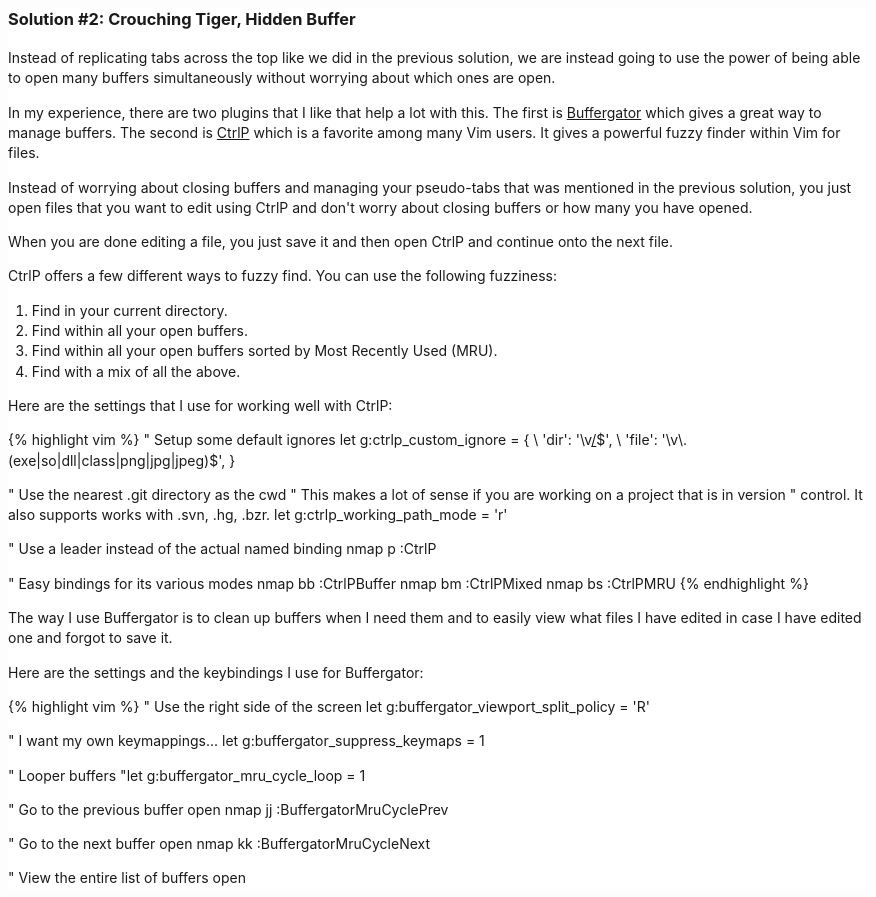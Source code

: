 ### Solution #2: Crouching Tiger, Hidden Buffer

Instead of replicating tabs across the top like we did in the previous solution,
we are instead going to use the power of being able to open many buffers
simultaneously without worrying about which ones are open.

In my experience, there are two plugins that I like that help a lot with this.
The first is [Buffergator][buffergator] which gives a great way to manage
buffers. The second is [CtrlP][ctrlp] which is a favorite among many Vim users.
It gives a powerful fuzzy finder within Vim for files.

Instead of worrying about closing buffers and managing your pseudo-tabs that was
mentioned in the previous solution, you just open files that you want to edit
using CtrlP and don't worry about closing buffers or how many you have opened.

When you are done editing a file, you just save it and then open CtrlP and
continue onto the next file.

CtrlP offers a few different ways to fuzzy find. You can use the following
fuzziness:

1. Find in your current directory.
2. Find within all your open buffers.
3. Find within all your open buffers sorted by Most Recently Used (MRU).
4. Find with a mix of all the above.

Here are the settings that I use for working well with CtrlP:

{% highlight vim %}
" Setup some default ignores
let g:ctrlp_custom_ignore = {
  \ 'dir':  '\v[\/](\.(git|hg|svn)|\_site)$',
  \ 'file': '\v\.(exe|so|dll|class|png|jpg|jpeg)$',
\}

" Use the nearest .git directory as the cwd
" This makes a lot of sense if you are working on a project that is in version
" control. It also supports works with .svn, .hg, .bzr.
let g:ctrlp_working_path_mode = 'r'

" Use a leader instead of the actual named binding
nmap <leader>p :CtrlP<cr>

" Easy bindings for its various modes
nmap <leader>bb :CtrlPBuffer<cr>
nmap <leader>bm :CtrlPMixed<cr>
nmap <leader>bs :CtrlPMRU<cr>
{% endhighlight %}

The way I use Buffergator is to clean up buffers when I need them and to easily
view what files I have edited in case I have edited one and forgot to save it.

Here are the settings and the keybindings I use for Buffergator:

{% highlight vim %}
" Use the right side of the screen
let g:buffergator_viewport_split_policy = 'R'

" I want my own keymappings...
let g:buffergator_suppress_keymaps = 1

" Looper buffers
"let g:buffergator_mru_cycle_loop = 1

" Go to the previous buffer open
nmap <leader>jj :BuffergatorMruCyclePrev<cr>

" Go to the next buffer open
nmap <leader>kk :BuffergatorMruCycleNext<cr>

" View the entire list of buffers open

[contact]: /about/#contact
[buf-plugins]: http://vim.wikia.com/wiki/Easier_buffer_switching#Scripts
[airline]: https://github.com/bling/vim-airline
[airline-install]: https://github.com/bling/vim-airline#installation
[airline-buffers]: https://github.com/bling/vim-airline#smarter-tab-line
[vim-layout]: http://stackoverflow.com/a/103590
[vimrc]: https://github.com/jdavis/dotfiles/blob/master/.vimrc
[buffergator]: https://github.com/jeetsukumaran/vim-buffergator
[ctrlp]: https://github.com/kien/ctrlp.vim